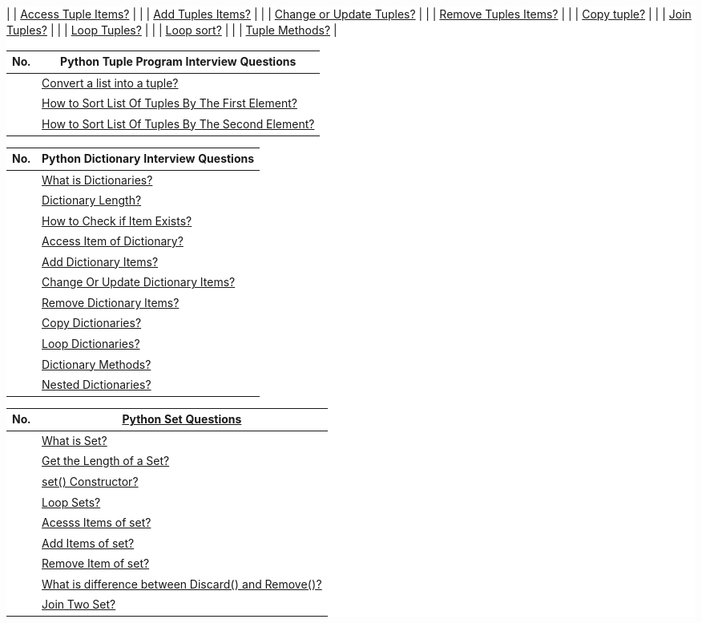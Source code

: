 |       | [Access Tuple Items?](./3_tuple/3.1_tuple_access.md#ques-access-tuple-items)                                              |
|       | [Add Tuples Items?](./3_tuple/3.2_tuple_add.md#add-tuples-items)                                                          |
|       | [Change or Update Tuples?](./3_tuple/3.3_tuple_change_update.md#change-or-update-tuples)                                  |
|       | [Remove Tuples Items?](./3_tuple/3.4_remove_tuple.md#remove-tuples-items)                                                 |
|       | [Copy tuple?](./3_tuple/3.5_tuple_copy.md#copy-tuple)                                                                     |
|       | [Join Tuples?](./3_tuple/3.6_tuple_join.md#join-tuples)                                                                   |
|       | [Loop Tuples?](./3_tuple/3.7_tuple_loop.md#loop-tuples)                                                                   |
|       | [Loop sort?](./3_tuple/3.8_tuple_sort.md#ques-tuple-sort)                                                                 |
|       | [Tuple Methods?](./3_tuple/3.8_tuple_method.md#tuple-methods)                                                             |

|  No.  | Python Tuple Program Interview Questions                                                                                                  |
| :---: | ----------------------------------------------------------------------------------------------------------------------------------------- |
|       | [Convert a list into a tuple?](./3_tuple/3.9_tuple_questions.md#ques-convert-a-list-into-a-tuple)                                         |
|       | [How to Sort List Of Tuples By The First Element?](./3_tuple/3.9_tuple_questions.md#ques-how-to-sort-list-of-tuples-by-the-first-element) |
|       | [How to Sort List Of Tuples By The Second Element?](./3_tuple/3.9_tuple_questions.md#ques-how-to-sort-list-of-tuples-by-second-element)   |


|  No.  | Python Dictionary Interview Questions                                                                                  |
| :---: | ---------------------------------------------------------------------------------------------------------------------- |
|       | [What is Dictionaries?](./4_dictionary/4.0_dictionary.md#ques-what-is-dictionaries)                                    |
|       | [Dictionary Length?](./4_dictionary/4.0_dictionary.md#ques-Dictionary-length)                                          |
|       | [How to Check if Item Exists?](./4_dictionary/4.0_dictionary.md#check-if-key-exists)                                   |
|       | [Access Item of Dictionary?](./4_dictionary/4.1_dictionary_access.md#ques-access-item-of-dictionary)                   |
|       | [Add Dictionary Items?](./4_dictionary/4.2_dictionary_add.md#ques-add-dictionary-items)                                |
|       | [Change Or Update Dictionary Items?](./4_dictionary/4.3_dictionary_Change_Update.md#change-or-update-dictionary-items) |
|       | [Remove Dictionary Items?](./4_dictionary/4.5_dictionary_remove.md#ques-remove-dictionary-items)                       |
|       | [Copy Dictionaries?](./4_dictionary/4.6_dictionary_copy.md#ques-copy-dictionaries)                                     |
|       | [Loop Dictionaries?](./4_dictionary/4.7_dictionary_loop.md#ques-loop-dictionaries)                                     |
|       | [Dictionary Methods?](./4_dictionary/4.8_dictionary_method.md.md#ques-dictionary-methods)                              |
|       | [Nested Dictionaries?](#ques-nested-dictionaries)                                                                      |

|  No.  | [Python Set Questions]()                                                                                                            |
| :---: | ----------------------------------------------------------------------------------------------------------------------------------- |
|       | [What is Set?](./5_sets/5.0_sets.md#ques-what-is-set)                                                                               |
|       | [Get the Length of a Set?](./5_sets/5.0_sets.md#ques-get-the-length-of-a-set)                                                       |
|       | [set() Constructor?](./5_sets/5.0_sets.md#ques-set-constructor)                                                                     |
|       | [Loop Sets?](./5_sets/5.0_sets.md#ques-loop-sets)                                                                                   |
|       | [Acesss Items of set?](./5_sets/5.1_set_access_items.md#ques-acesss-items-of-set)                                                   |
|       | [Add Items of set?](./5_sets/5.2_set_add.md#ques-add-items-of-set)                                                                  |
|       | [Remove Item of set?](./5_sets/5.3_set_remove.md#ques-remove-item-of-set)                                                           |
|       | [What is difference between Discard() and Remove()?](./5_sets/5.3_set_remove.md#ques-what-is-difference-between-discard-and-remove) |
|       | [Join Two Set?](./5_sets/5.4_set_join_sets.md#ques-join-two-set)                                                                    |